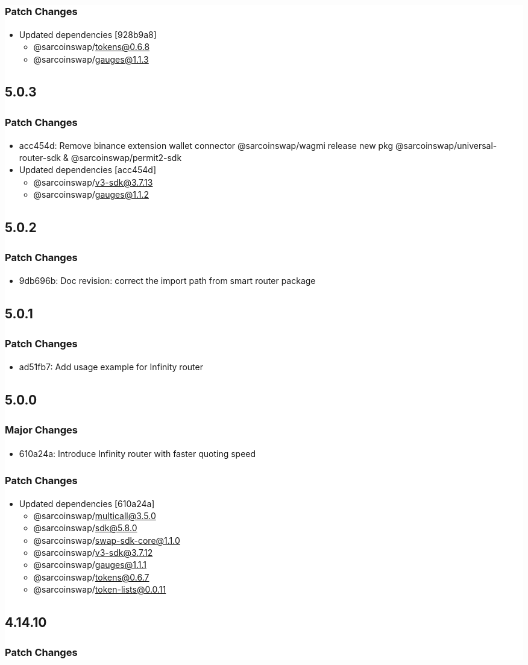 ### Patch Changes

- Updated dependencies [928b9a8]
  - @sarcoinswap/tokens@0.6.8
  - @sarcoinswap/gauges@1.1.3

## 5.0.3

### Patch Changes

- acc454d: Remove binance extension wallet connector @sarcoinswap/wagmi
  release new pkg @sarcoinswap/universal-router-sdk & @sarcoinswap/permit2-sdk
- Updated dependencies [acc454d]
  - @sarcoinswap/v3-sdk@3.7.13
  - @sarcoinswap/gauges@1.1.2

## 5.0.2

### Patch Changes

- 9db696b: Doc revision: correct the import path from smart router package

## 5.0.1

### Patch Changes

- ad51fb7: Add usage example for Infinity router

## 5.0.0

### Major Changes

- 610a24a: Introduce Infinity router with faster quoting speed

### Patch Changes

- Updated dependencies [610a24a]
  - @sarcoinswap/multicall@3.5.0
  - @sarcoinswap/sdk@5.8.0
  - @sarcoinswap/swap-sdk-core@1.1.0
  - @sarcoinswap/v3-sdk@3.7.12
  - @sarcoinswap/gauges@1.1.1
  - @sarcoinswap/tokens@0.6.7
  - @sarcoinswap/token-lists@0.0.11

## 4.14.10

### Patch Changes
